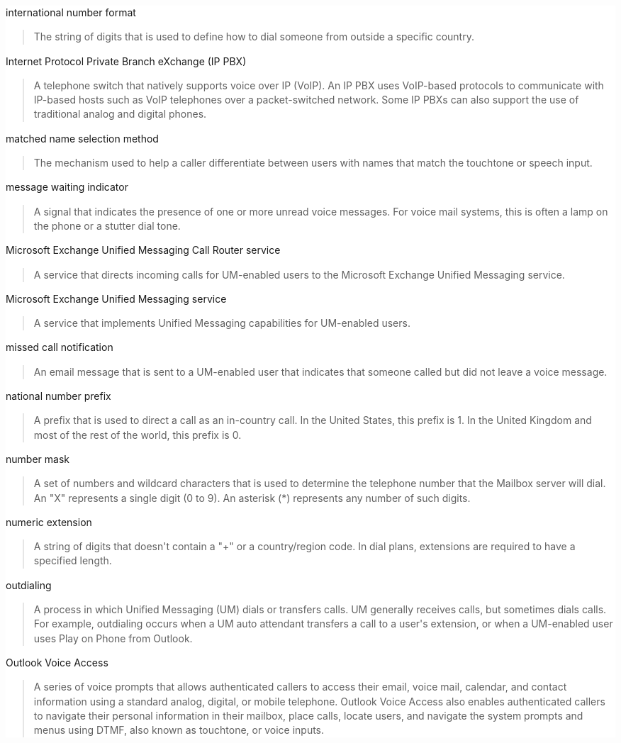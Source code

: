 international number format
  
> The string of digits that is used to define how to dial someone from outside a specific country.
    
Internet Protocol Private Branch eXchange (IP PBX)
  
> A telephone switch that natively supports voice over IP (VoIP). An IP PBX uses VoIP-based protocols to communicate with IP-based hosts such as VoIP telephones over a packet-switched network. Some IP PBXs can also support the use of traditional analog and digital phones.
    
matched name selection method
  
> The mechanism used to help a caller differentiate between users with names that match the touchtone or speech input.
    
message waiting indicator
  
> A signal that indicates the presence of one or more unread voice messages. For voice mail systems, this is often a lamp on the phone or a stutter dial tone.
    
Microsoft Exchange Unified Messaging Call Router service
  
> A service that directs incoming calls for UM-enabled users to the Microsoft Exchange Unified Messaging service.
    
Microsoft Exchange Unified Messaging service
  
> A service that implements Unified Messaging capabilities for UM-enabled users.
    
missed call notification
  
> An email message that is sent to a UM-enabled user that indicates that someone called but did not leave a voice message.
    
national number prefix
  
> A prefix that is used to direct a call as an in-country call. In the United States, this prefix is 1. In the United Kingdom and most of the rest of the world, this prefix is 0.
    
number mask
  
> A set of numbers and wildcard characters that is used to determine the telephone number that the Mailbox server will dial. An "X" represents a single digit (0 to 9). An asterisk (\*) represents any number of such digits.
    
numeric extension
  
> A string of digits that doesn't contain a "+" or a country/region code. In dial plans, extensions are required to have a specified length.
    
outdialing
  
> A process in which Unified Messaging (UM) dials or transfers calls. UM generally receives calls, but sometimes dials calls. For example, outdialing occurs when a UM auto attendant transfers a call to a user's extension, or when a UM-enabled user uses Play on Phone from Outlook.
    
Outlook Voice Access
  
> A series of voice prompts that allows authenticated callers to access their email, voice mail, calendar, and contact information using a standard analog, digital, or mobile telephone. Outlook Voice Access also enables authenticated callers to navigate their personal information in their mailbox, place calls, locate users, and navigate the system prompts and menus using DTMF, also known as touchtone, or voice inputs.
    